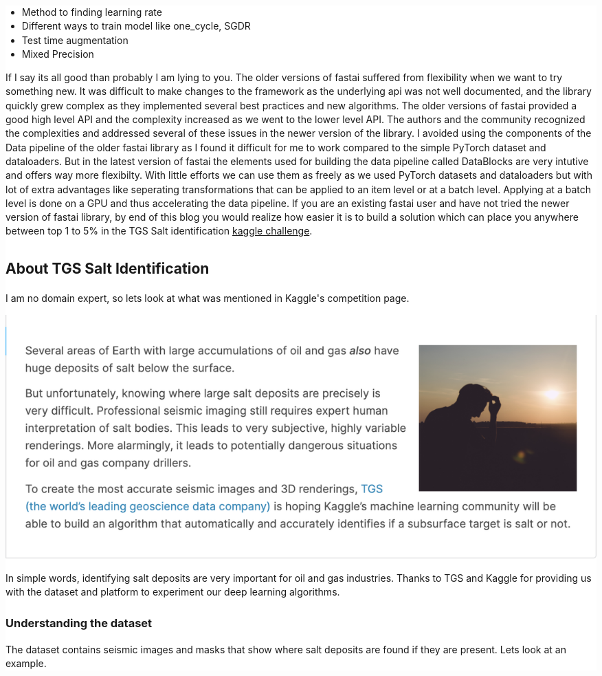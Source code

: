  - Method to finding learning rate
 - Different ways to train model like one_cycle, SGDR
 - Test time augmentation 
 - Mixed Precision

If I say its all good than probably I am lying to you. The older versions of fastai suffered from flexibility when we want to try something new. It was difficult to make changes to the framework as the underlying api was not well documented, and the library quickly grew complex as they implemented several best practices and new algorithms. The older versions of fastai provided a good high level API and the complexity increased as we went to the lower level API. The authors and the community recognized the complexities and addressed several of these issues in the newer version of the library. I avoided using the components of the Data pipeline of the older fastai library as I found it difficult for me to work compared to the simple PyTorch dataset and dataloaders. But in the latest version of fastai the elements used for building the data pipeline called DataBlocks are very intutive and offers way more flexibilty. With little efforts we can use them as freely as we used PyTorch datasets and dataloaders but with lot of extra advantages like seperating transformations that can be applied to an item level or at a batch level. Applying at a batch level is done on a GPU and thus accelerating the data pipeline. If you are an existing fastai user and have not tried the newer version of fastai library, by end of this blog you would realize how easier it is to build a solution which can place you anywhere between top 1 to 5% in the TGS Salt identification [kaggle challenge](https://www.kaggle.com/c/tgs-salt-identification-challenge).

## About TGS Salt Identification

I am no domain expert, so lets look at what was mentioned in Kaggle's competition page.

![Kaggle TGS competition description](https://github.com/svishnu88/blogs/blob/master/tgs-salt-blog-images/Kaggle-TGS-description.png?raw=true)

In simple words, identifying salt deposits are very important for oil and gas industries. Thanks to TGS and Kaggle for providing us with the  dataset and platform to experiment our deep learning algorithms. 

### Understanding the dataset
The dataset contains seismic images and masks that show where salt deposits are found if they are present. Lets look at an example. 
